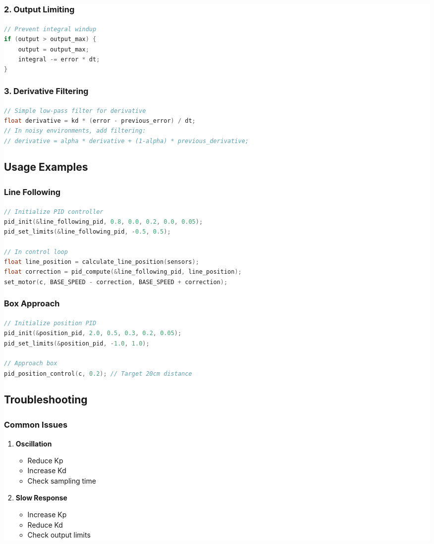 ### 2. Output Limiting
```c
// Prevent integral windup
if (output > output_max) {
    output = output_max;
    integral -= error * dt;
}
```

### 3. Derivative Filtering
```c
// Simple low-pass filter for derivative
float derivative = kd * (error - previous_error) / dt;
// In noisy environments, add filtering:
// derivative = alpha * derivative + (1-alpha) * previous_derivative;
```

## Usage Examples

### Line Following
```c
// Initialize PID controller
pid_init(&line_following_pid, 0.8, 0.0, 0.2, 0.0, 0.05);
pid_set_limits(&line_following_pid, -0.5, 0.5);

// In control loop
float line_position = calculate_line_position(sensors);
float correction = pid_compute(&line_following_pid, line_position);
set_motor(c, BASE_SPEED - correction, BASE_SPEED + correction);
```

### Box Approach
```c
// Initialize position PID
pid_init(&position_pid, 2.0, 0.5, 0.3, 0.2, 0.05);
pid_set_limits(&position_pid, -1.0, 1.0);

// Approach box
pid_position_control(c, 0.2); // Target 20cm distance
```

## Troubleshooting

### Common Issues

1. **Oscillation**
   - Reduce Kp
   - Increase Kd
   - Check sampling time

2. **Slow Response**
   - Increase Kp
   - Reduce Kd
   - Check output limits
